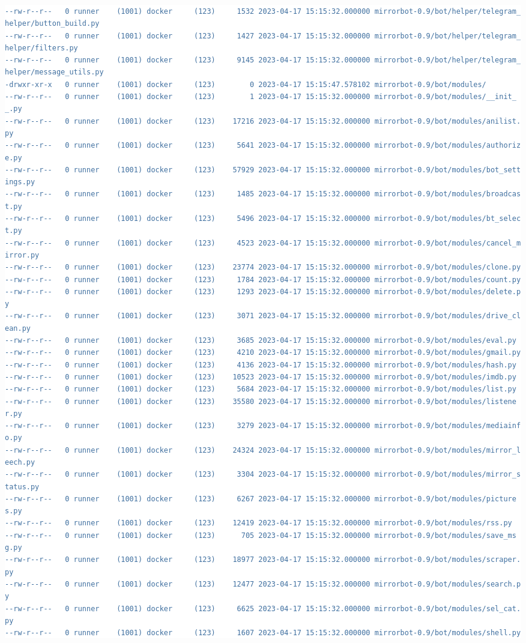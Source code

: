 ```diff
--rw-r--r--   0 runner    (1001) docker     (123)     1532 2023-04-17 15:15:32.000000 mirrorbot-0.9/bot/helper/telegram_helper/button_build.py
--rw-r--r--   0 runner    (1001) docker     (123)     1427 2023-04-17 15:15:32.000000 mirrorbot-0.9/bot/helper/telegram_helper/filters.py
--rw-r--r--   0 runner    (1001) docker     (123)     9145 2023-04-17 15:15:32.000000 mirrorbot-0.9/bot/helper/telegram_helper/message_utils.py
-drwxr-xr-x   0 runner    (1001) docker     (123)        0 2023-04-17 15:15:47.578102 mirrorbot-0.9/bot/modules/
--rw-r--r--   0 runner    (1001) docker     (123)        1 2023-04-17 15:15:32.000000 mirrorbot-0.9/bot/modules/__init__.py
--rw-r--r--   0 runner    (1001) docker     (123)    17216 2023-04-17 15:15:32.000000 mirrorbot-0.9/bot/modules/anilist.py
--rw-r--r--   0 runner    (1001) docker     (123)     5641 2023-04-17 15:15:32.000000 mirrorbot-0.9/bot/modules/authorize.py
--rw-r--r--   0 runner    (1001) docker     (123)    57929 2023-04-17 15:15:32.000000 mirrorbot-0.9/bot/modules/bot_settings.py
--rw-r--r--   0 runner    (1001) docker     (123)     1485 2023-04-17 15:15:32.000000 mirrorbot-0.9/bot/modules/broadcast.py
--rw-r--r--   0 runner    (1001) docker     (123)     5496 2023-04-17 15:15:32.000000 mirrorbot-0.9/bot/modules/bt_select.py
--rw-r--r--   0 runner    (1001) docker     (123)     4523 2023-04-17 15:15:32.000000 mirrorbot-0.9/bot/modules/cancel_mirror.py
--rw-r--r--   0 runner    (1001) docker     (123)    23774 2023-04-17 15:15:32.000000 mirrorbot-0.9/bot/modules/clone.py
--rw-r--r--   0 runner    (1001) docker     (123)     1784 2023-04-17 15:15:32.000000 mirrorbot-0.9/bot/modules/count.py
--rw-r--r--   0 runner    (1001) docker     (123)     1293 2023-04-17 15:15:32.000000 mirrorbot-0.9/bot/modules/delete.py
--rw-r--r--   0 runner    (1001) docker     (123)     3071 2023-04-17 15:15:32.000000 mirrorbot-0.9/bot/modules/drive_clean.py
--rw-r--r--   0 runner    (1001) docker     (123)     3685 2023-04-17 15:15:32.000000 mirrorbot-0.9/bot/modules/eval.py
--rw-r--r--   0 runner    (1001) docker     (123)     4210 2023-04-17 15:15:32.000000 mirrorbot-0.9/bot/modules/gmail.py
--rw-r--r--   0 runner    (1001) docker     (123)     4136 2023-04-17 15:15:32.000000 mirrorbot-0.9/bot/modules/hash.py
--rw-r--r--   0 runner    (1001) docker     (123)    10523 2023-04-17 15:15:32.000000 mirrorbot-0.9/bot/modules/imdb.py
--rw-r--r--   0 runner    (1001) docker     (123)     5684 2023-04-17 15:15:32.000000 mirrorbot-0.9/bot/modules/list.py
--rw-r--r--   0 runner    (1001) docker     (123)    35580 2023-04-17 15:15:32.000000 mirrorbot-0.9/bot/modules/listener.py
--rw-r--r--   0 runner    (1001) docker     (123)     3279 2023-04-17 15:15:32.000000 mirrorbot-0.9/bot/modules/mediainfo.py
--rw-r--r--   0 runner    (1001) docker     (123)    24324 2023-04-17 15:15:32.000000 mirrorbot-0.9/bot/modules/mirror_leech.py
--rw-r--r--   0 runner    (1001) docker     (123)     3304 2023-04-17 15:15:32.000000 mirrorbot-0.9/bot/modules/mirror_status.py
--rw-r--r--   0 runner    (1001) docker     (123)     6267 2023-04-17 15:15:32.000000 mirrorbot-0.9/bot/modules/pictures.py
--rw-r--r--   0 runner    (1001) docker     (123)    12419 2023-04-17 15:15:32.000000 mirrorbot-0.9/bot/modules/rss.py
--rw-r--r--   0 runner    (1001) docker     (123)      705 2023-04-17 15:15:32.000000 mirrorbot-0.9/bot/modules/save_msg.py
--rw-r--r--   0 runner    (1001) docker     (123)    18977 2023-04-17 15:15:32.000000 mirrorbot-0.9/bot/modules/scraper.py
--rw-r--r--   0 runner    (1001) docker     (123)    12477 2023-04-17 15:15:32.000000 mirrorbot-0.9/bot/modules/search.py
--rw-r--r--   0 runner    (1001) docker     (123)     6625 2023-04-17 15:15:32.000000 mirrorbot-0.9/bot/modules/sel_cat.py
--rw-r--r--   0 runner    (1001) docker     (123)     1607 2023-04-17 15:15:32.000000 mirrorbot-0.9/bot/modules/shell.py
```